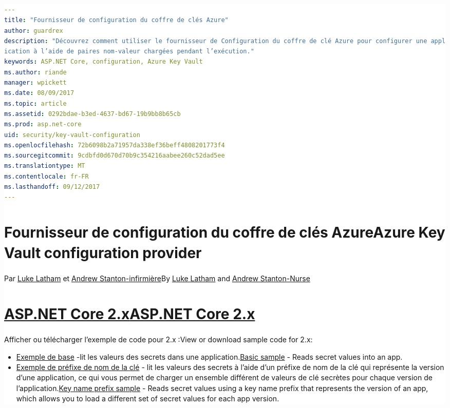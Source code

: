 ```yaml
---
title: "Fournisseur de configuration du coffre de clés Azure"
author: guardrex
description: "Découvrez comment utiliser le fournisseur de Configuration du coffre de clé Azure pour configurer une application à l’aide de paires nom-valeur chargées pendant l’exécution."
keywords: ASP.NET Core, configuration, Azure Key Vault
ms.author: riande
manager: wpickett
ms.date: 08/09/2017
ms.topic: article
ms.assetid: 0292bdae-b3ed-4637-bd67-19b9bb8b65cb
ms.prod: asp.net-core
uid: security/key-vault-configuration
ms.openlocfilehash: 72b6098b2a71957da338ef36beff4808201773f4
ms.sourcegitcommit: 9cdbfd0d670d70b9c354216aabee260c52dad5ee
ms.translationtype: MT
ms.contentlocale: fr-FR
ms.lasthandoff: 09/12/2017
---
```

# <a name="azure-key-vault-configuration-provider"></a><span data-ttu-id="a87f8-104">Fournisseur de configuration du coffre de clés Azure</span><span class="sxs-lookup"><span data-stu-id="a87f8-104">Azure Key Vault configuration provider</span></span>

<span data-ttu-id="a87f8-105">Par [Luke Latham](https://github.com/GuardRex) et [Andrew Stanton-infirmière](https://github.com/anurse)</span><span class="sxs-lookup"><span data-stu-id="a87f8-105">By [Luke Latham](https://github.com/GuardRex) and [Andrew Stanton-Nurse](https://github.com/anurse)</span></span>

# <a name="aspnet-core-2xtabaspnetcore2x"></a>[<span data-ttu-id="a87f8-106">ASP.NET Core 2.x</span><span class="sxs-lookup"><span data-stu-id="a87f8-106">ASP.NET Core 2.x</span></span>](#tab/aspnetcore2x)

<span data-ttu-id="a87f8-107">Afficher ou télécharger l’exemple de code pour 2.x :</span><span class="sxs-lookup"><span data-stu-id="a87f8-107">View or download sample code for 2.x:</span></span>

* <span data-ttu-id="a87f8-108">[Exemple de base](https://github.com/aspnet/Docs/tree/master/aspnetcore/security/key-vault-configuration/samples/basic-sample/2.x) -lit les valeurs des secrets dans une application.</span><span class="sxs-lookup"><span data-stu-id="a87f8-108">[Basic sample](https://github.com/aspnet/Docs/tree/master/aspnetcore/security/key-vault-configuration/samples/basic-sample/2.x) - Reads secret values into an app.</span></span>
* <span data-ttu-id="a87f8-109">[Exemple de préfixe de nom de la clé](https://github.com/aspnet/Docs/tree/master/aspnetcore/security/key-vault-configuration/samples/key-name-prefix-sample/2.x) - lit les valeurs des secrets à l’aide d’un préfixe de nom de la clé qui représente la version d’une application, ce qui vous permet de charger un ensemble différent de valeurs de clé secrètes pour chaque version de l’application.</span><span class="sxs-lookup"><span data-stu-id="a87f8-109">[Key name prefix sample](https://github.com/aspnet/Docs/tree/master/aspnetcore/security/key-vault-configuration/samples/key-name-prefix-sample/2.x) - Reads secret values using a key name prefix that represents the version of an app, which allows you to load a different set of secret values for each app version.</span></span>
